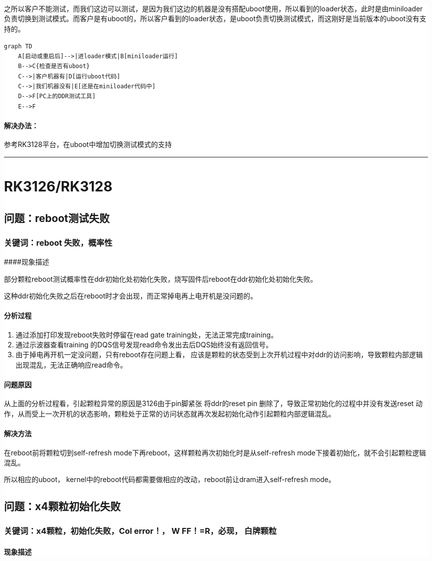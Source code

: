 之所以客户不能测试，而我们这边可以测试，是因为我们这边的机器是没有搭配uboot使用，所以看到的loader状态，此时是由miniloader负责切换到测试模式。而客户是有uboot的，所以客户看到的loader状态，是uboot负责切换测试模式，而这刚好是当前版本的uboot没有支持的。
```mermaid
graph TD
	A[启动或重启后]-->|进loader模式|B[miniloader运行]
	B-->C{检查是否有uboot}
	C-->|客户机器有|D[运行uboot代码]
	C-->|我们机器没有|E[还是在miniloader代码中]
	D-->F[PC上的DDR测试工具]
	E-->F
```
#### 解决办法：
参考RK3128平台，在uboot中增加切换测试模式的支持

------

# RK3126/RK3128

## 问题：reboot测试失败

### 关键词：reboot 失败，概率性

####现象描述

部分颗粒reboot测试概率性在ddr初始化处初始化失败，烧写固件后reboot在ddr初始化处初始化失败。

这种ddr初始化失败之后在reboot时才会出现，而正常掉电再上电开机是没问题的。

#### 分析过程

1. 通过添加打印发现reboot失败时停留在read gate training处，无法正常完成training。
2. 通过示波器查看training 的DQS信号发现read命令发出去后DQS始终没有返回信号。
3. 由于掉电再开机一定没问题，只有reboot存在问题上看， 应该是颗粒的状态受到上次开机过程中对ddr的访问影响，导致颗粒内部逻辑出现混乱，无法正确响应read命令。

#### 问题原因

从上面的分析过程看，引起颗粒异常的原因是3126由于pin脚紧张 将ddr的reset pin 删除了，导致正常初始化的过程中并没有发送reset 动作，从而受上一次开机的状态影响，颗粒处于正常的访问状态就再次发起初始化动作引起颗粒内部逻辑混乱。

#### 解决方法

在reboot前将颗粒切到self-refresh mode下再reboot，这样颗粒再次初始化时是从self-refresh mode下接着初始化，就不会引起颗粒逻辑混乱。

所以相应的uboot， kernel中的reboot代码都需要做相应的改动，reboot前让dram进入self-refresh mode。



## 问题：x4颗粒初始化失败

### 关键词：x4颗粒，初始化失败，Col error！， W FF！=R，必现， 白牌颗粒

#### 现象描述
